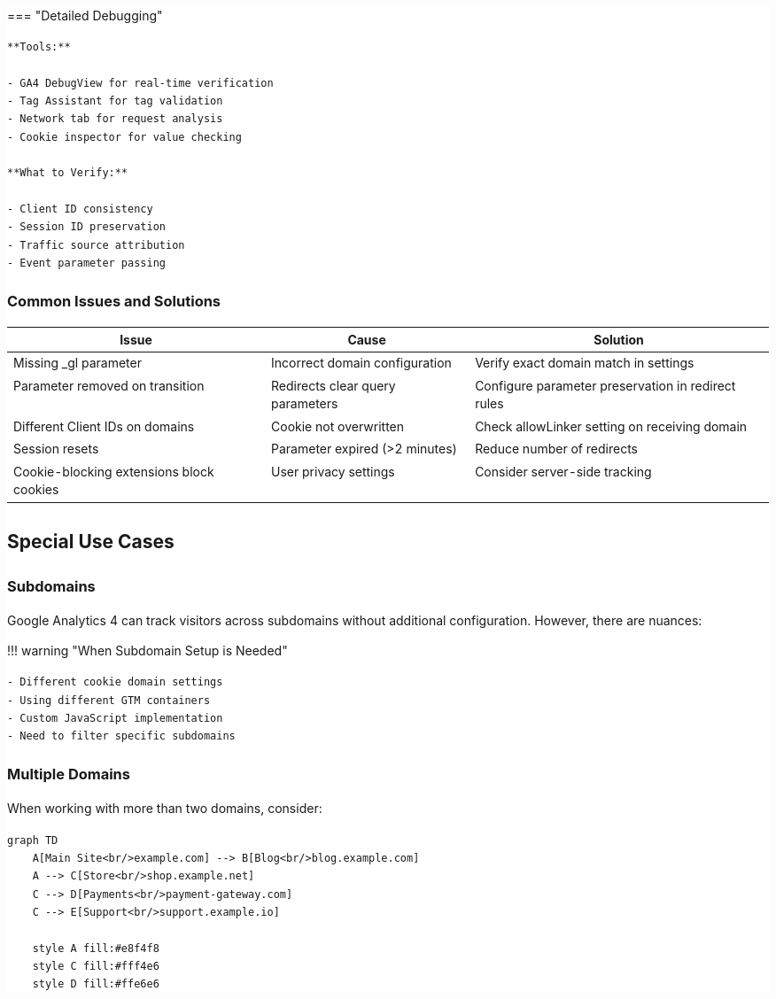 === "Detailed Debugging"
    
    **Tools:**
    
    - GA4 DebugView for real-time verification
    - Tag Assistant for tag validation
    - Network tab for request analysis
    - Cookie inspector for value checking
    
    **What to Verify:**
    
    - Client ID consistency
    - Session ID preservation
    - Traffic source attribution
    - Event parameter passing

### Common Issues and Solutions

| Issue | Cause | Solution |
|----------|---------|---------|
| Missing _gl parameter | Incorrect domain configuration | Verify exact domain match in settings |
| Parameter removed on transition | Redirects clear query parameters | Configure parameter preservation in redirect rules |
| Different Client IDs on domains | Cookie not overwritten | Check allowLinker setting on receiving domain |
| Session resets | Parameter expired (>2 minutes) | Reduce number of redirects |
| Cookie-blocking extensions block cookies | User privacy settings | Consider server-side tracking |

## Special Use Cases

### Subdomains

Google Analytics 4 can track visitors across subdomains without additional configuration. However, there are nuances:

!!! warning "When Subdomain Setup is Needed"
    
    - Different cookie domain settings
    - Using different GTM containers
    - Custom JavaScript implementation
    - Need to filter specific subdomains

### Multiple Domains

When working with more than two domains, consider:

```mermaid
graph TD
    A[Main Site<br/>example.com] --> B[Blog<br/>blog.example.com]
    A --> C[Store<br/>shop.example.net]
    C --> D[Payments<br/>payment-gateway.com]
    C --> E[Support<br/>support.example.io]
    
    style A fill:#e8f4f8
    style C fill:#fff4e6
    style D fill:#ffe6e6
```
